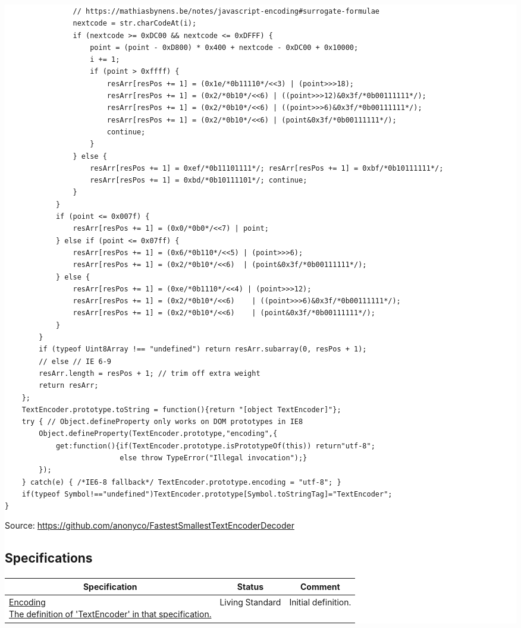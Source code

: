                     // https://mathiasbynens.be/notes/javascript-encoding#surrogate-formulae
                    nextcode = str.charCodeAt(i);
                    if (nextcode >= 0xDC00 && nextcode <= 0xDFFF) {
                        point = (point - 0xD800) * 0x400 + nextcode - 0xDC00 + 0x10000;
                        i += 1;
                        if (point > 0xffff) {
                            resArr[resPos += 1] = (0x1e/*0b11110*/<<3) | (point>>>18);
                            resArr[resPos += 1] = (0x2/*0b10*/<<6) | ((point>>>12)&0x3f/*0b00111111*/);
                            resArr[resPos += 1] = (0x2/*0b10*/<<6) | ((point>>>6)&0x3f/*0b00111111*/);
                            resArr[resPos += 1] = (0x2/*0b10*/<<6) | (point&0x3f/*0b00111111*/);
                            continue;
                        }
                    } else {
                        resArr[resPos += 1] = 0xef/*0b11101111*/; resArr[resPos += 1] = 0xbf/*0b10111111*/;
                        resArr[resPos += 1] = 0xbd/*0b10111101*/; continue;
                    }
                }
                if (point <= 0x007f) {
                    resArr[resPos += 1] = (0x0/*0b0*/<<7) | point;
                } else if (point <= 0x07ff) {
                    resArr[resPos += 1] = (0x6/*0b110*/<<5) | (point>>>6);
                    resArr[resPos += 1] = (0x2/*0b10*/<<6)  | (point&0x3f/*0b00111111*/);
                } else {
                    resArr[resPos += 1] = (0xe/*0b1110*/<<4) | (point>>>12);
                    resArr[resPos += 1] = (0x2/*0b10*/<<6)    | ((point>>>6)&0x3f/*0b00111111*/);
                    resArr[resPos += 1] = (0x2/*0b10*/<<6)    | (point&0x3f/*0b00111111*/);
                }
            }
            if (typeof Uint8Array !== "undefined") return resArr.subarray(0, resPos + 1);
            // else // IE 6-9
            resArr.length = resPos + 1; // trim off extra weight
            return resArr;
        };
        TextEncoder.prototype.toString = function(){return "[object TextEncoder]"};
        try { // Object.defineProperty only works on DOM prototypes in IE8
            Object.defineProperty(TextEncoder.prototype,"encoding",{
                get:function(){if(TextEncoder.prototype.isPrototypeOf(this)) return"utf-8";
                               else throw TypeError("Illegal invocation");}
            });
        } catch(e) { /*IE6-8 fallback*/ TextEncoder.prototype.encoding = "utf-8"; }
        if(typeof Symbol!=="undefined")TextEncoder.prototype[Symbol.toStringTag]="TextEncoder";
    }

<span class="small">Source: <https://github.com/anonyco/FastestSmallestTextEncoderDecoder></span>

Specifications
--------------

<table><thead><tr class="header"><th>Specification</th><th>Status</th><th>Comment</th></tr></thead><tbody><tr class="odd"><td><a href="https://encoding.spec.whatwg.org/#interface-textencoder">Encoding<br />
<span class="small">The definition of 'TextEncoder' in that specification.</span></a></td><td><span class="spec-living">Living Standard</span></td><td>Initial definition.</td></tr></tbody></table>

